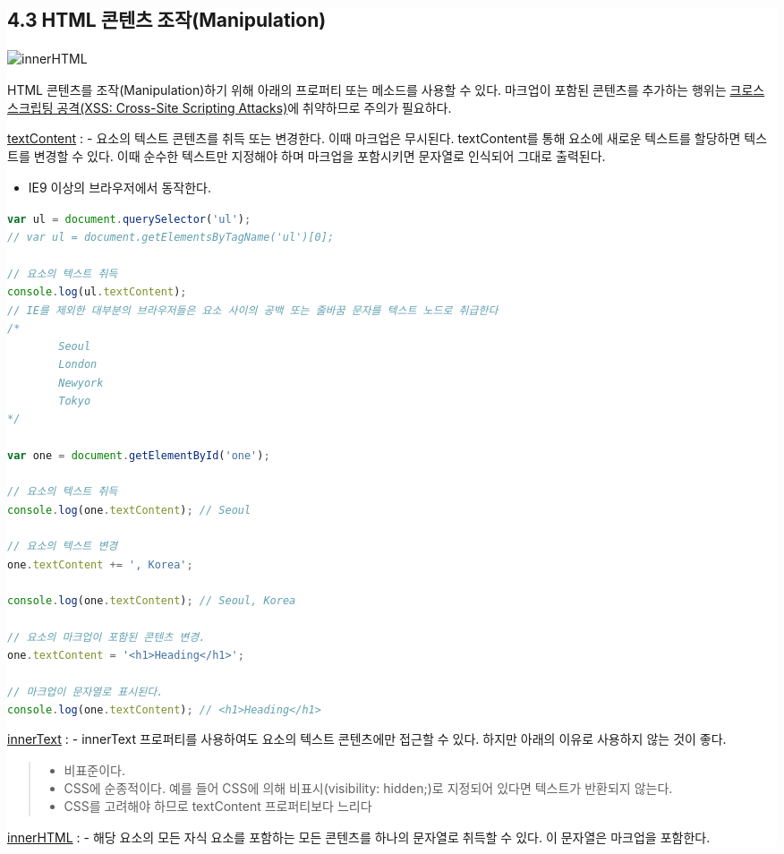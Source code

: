 ## 4.3 HTML 콘텐츠 조작(Manipulation)

![innerHTML](/img/innerHTML.png)

HTML 콘텐츠를 조작(Manipulation)하기 위해 아래의 프로퍼티 또는 메소드를 사용할 수 있다. 마크업이 포함된 콘텐츠를 추가하는 행위는 [크로스 스크립팅 공격(XSS: Cross-Site Scripting Attacks)](https://namu.wiki/w/XSS)에 취약하므로 주의가 필요하다.

[textContent](https://developer.mozilla.org/ko/docs/Web/API/Node/textContent)
: - 요소의 텍스트 콘텐츠를 취득 또는 변경한다. 이때 마크업은 무시된다. textContent를 통해 요소에 새로운 텍스트를 할당하면 텍스트를 변경할 수 있다. 이때 순수한 텍스트만 지정해야 하며 마크업을 포함시키면 문자열로 인식되어 그대로 출력된다.
- IE9 이상의 브라우저에서 동작한다.

```javascript
var ul = document.querySelector('ul');
// var ul = document.getElementsByTagName('ul')[0];

// 요소의 텍스트 취득
console.log(ul.textContent);
// IE를 제외한 대부분의 브라우저들은 요소 사이의 공백 또는 줄바꿈 문자를 텍스트 노드로 취급한다
/*
        Seoul
        London
        Newyork
        Tokyo
*/

var one = document.getElementById('one');

// 요소의 텍스트 취득
console.log(one.textContent); // Seoul

// 요소의 텍스트 변경
one.textContent += ', Korea';

console.log(one.textContent); // Seoul, Korea

// 요소의 마크업이 포함된 콘텐츠 변경.
one.textContent = '<h1>Heading</h1>';

// 마크업이 문자열로 표시된다.
console.log(one.textContent); // <h1>Heading</h1>
```

[innerText](https://developer.mozilla.org/ko/docs/Web/API/Node/innerText)
: - innerText 프로퍼티를 사용하여도 요소의 텍스트 콘텐츠에만 접근할 수 있다. 하지만 아래의 이유로 사용하지 않는 것이 좋다.
> - 비표준이다.
> - CSS에 순종적이다. 예를 들어 CSS에 의해 비표시(visibility: hidden;)로 지정되어 있다면 텍스트가 반환되지 않는다.
> - CSS를 고려해야 하므로 textContent 프로퍼티보다 느리다


[innerHTML](https://developer.mozilla.org/ko/docs/Web/API/Element/innerHTML)
: - 해당 요소의 모든 자식 요소를 포함하는 모든 콘텐츠를 하나의 문자열로 취득할 수 있다. 이 문자열은 마크업을 포함한다.
